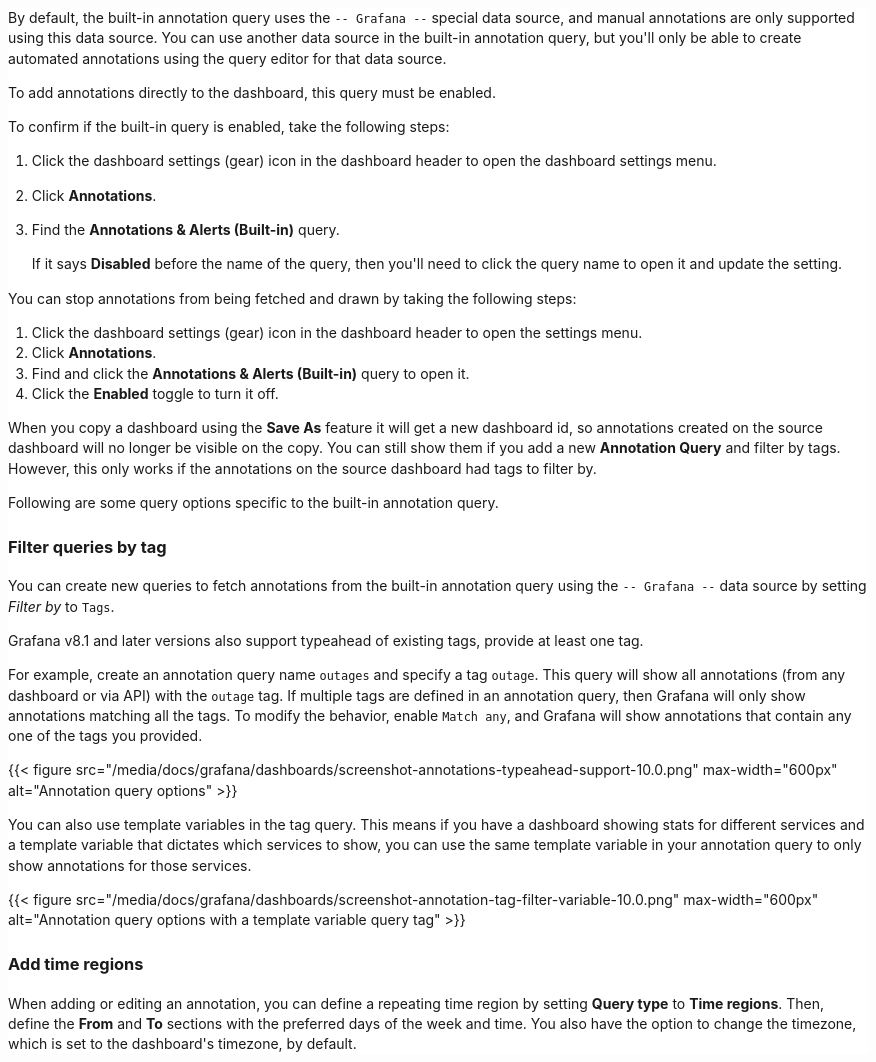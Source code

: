 By default, the built-in annotation query uses the `-- Grafana --` special data source, and manual annotations are only supported using this data source. You can use another data source in the built-in annotation query, but you'll only be able to create automated annotations using the query editor for that data source.

To add annotations directly to the dashboard, this query must be enabled.

To confirm if the built-in query is enabled, take the following steps:

1. Click the dashboard settings (gear) icon in the dashboard header to open the dashboard settings menu.
1. Click **Annotations**.
1. Find the **Annotations & Alerts (Built-in)** query.

   If it says **Disabled** before the name of the query, then you'll need to click the query name to open it and update the setting.

You can stop annotations from being fetched and drawn by taking the following steps:

1. Click the dashboard settings (gear) icon in the dashboard header to open the settings menu.
1. Click **Annotations**.
1. Find and click the **Annotations & Alerts (Built-in)** query to open it.
1. Click the **Enabled** toggle to turn it off.

When you copy a dashboard using the **Save As** feature it will get a new dashboard id, so annotations created on the source dashboard will no longer be visible on the copy. You can still show them if you add a new **Annotation Query** and filter by tags. However, this only works if the annotations on the source dashboard had tags to filter by.

Following are some query options specific to the built-in annotation query.

### Filter queries by tag

You can create new queries to fetch annotations from the built-in annotation query using the `-- Grafana --` data source by setting _Filter by_ to `Tags`.

Grafana v8.1 and later versions also support typeahead of existing tags, provide at least one tag.

For example, create an annotation query name `outages` and specify a tag `outage`. This query will show all annotations (from any dashboard or via API) with the `outage` tag. If multiple tags are defined in an annotation query, then Grafana will only show annotations matching all the tags. To modify the behavior, enable `Match any`, and Grafana will show annotations that contain any one of the tags you provided.

{{< figure src="/media/docs/grafana/dashboards/screenshot-annotations-typeahead-support-10.0.png" max-width="600px" alt="Annotation query options" >}}

You can also use template variables in the tag query. This means if you have a dashboard showing stats for different services and a template variable that dictates which services to show, you can use the same template variable in your annotation query to only show annotations for those services.

{{< figure src="/media/docs/grafana/dashboards/screenshot-annotation-tag-filter-variable-10.0.png" max-width="600px" alt="Annotation query options with a template variable query tag" >}}

### Add time regions

When adding or editing an annotation, you can define a repeating time region by setting **Query type** to **Time regions**. Then, define the **From** and **To** sections with the preferred days of the week and time. You also have the option to change the timezone, which is set to the dashboard's timezone, by default.
